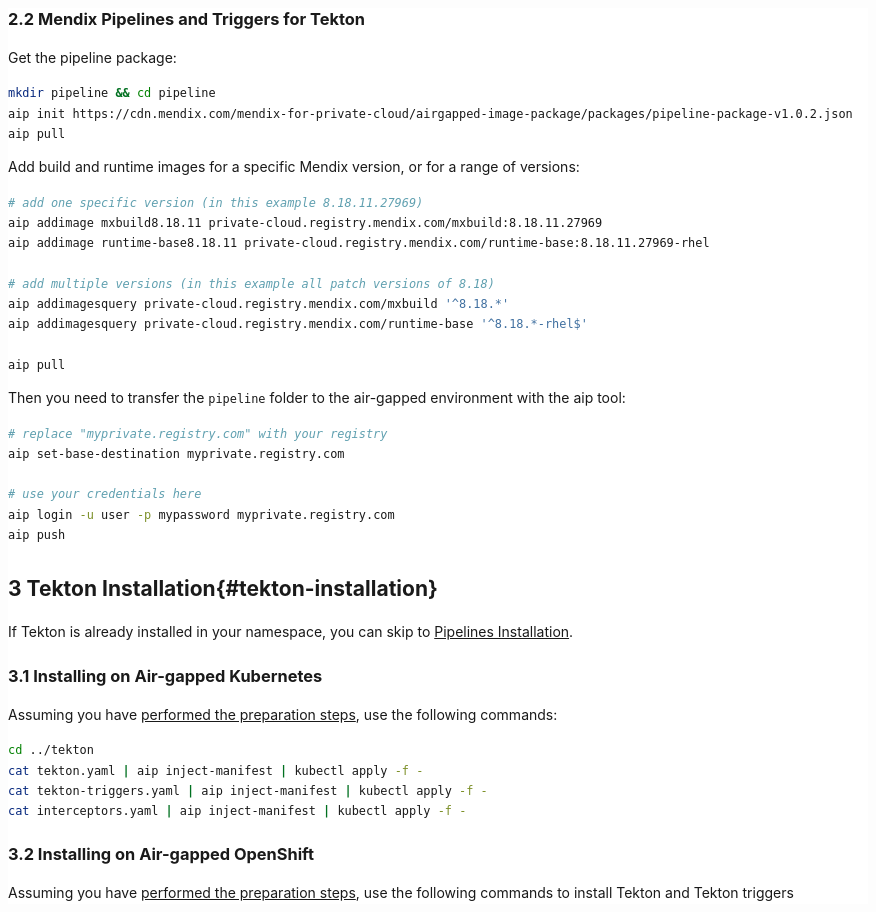 ### 2.2 Mendix Pipelines and Triggers for Tekton

Get the pipeline package:

```bash
mkdir pipeline && cd pipeline
aip init https://cdn.mendix.com/mendix-for-private-cloud/airgapped-image-package/packages/pipeline-package-v1.0.2.json
aip pull
```

Add build and runtime images for a specific Mendix version, or for a range of versions:

```bash
# add one specific version (in this example 8.18.11.27969)
aip addimage mxbuild8.18.11 private-cloud.registry.mendix.com/mxbuild:8.18.11.27969
aip addimage runtime-base8.18.11 private-cloud.registry.mendix.com/runtime-base:8.18.11.27969-rhel

# add multiple versions (in this example all patch versions of 8.18)
aip addimagesquery private-cloud.registry.mendix.com/mxbuild '^8.18.*'
aip addimagesquery private-cloud.registry.mendix.com/runtime-base '^8.18.*-rhel$'

aip pull
```

Then you need to transfer the `pipeline` folder to the air-gapped environment with the aip tool:

```bash
# replace "myprivate.registry.com" with your registry
aip set-base-destination myprivate.registry.com

# use your credentials here
aip login -u user -p mypassword myprivate.registry.com
aip push
```

## 3 Tekton Installation{#tekton-installation}

If Tekton is already installed in your namespace, you can skip to [Pipelines Installation](#pipelines-installation).

### 3.1 Installing on Air-gapped Kubernetes

Assuming you have [performed the preparation steps](#preparation), use the following commands:

```bash
cd ../tekton
cat tekton.yaml | aip inject-manifest | kubectl apply -f -
cat tekton-triggers.yaml | aip inject-manifest | kubectl apply -f -
cat interceptors.yaml | aip inject-manifest | kubectl apply -f -
```

### 3.2 Installing on Air-gapped OpenShift

Assuming you have [performed the preparation steps](#preparation), use the following commands to install Tekton and Tekton triggers

